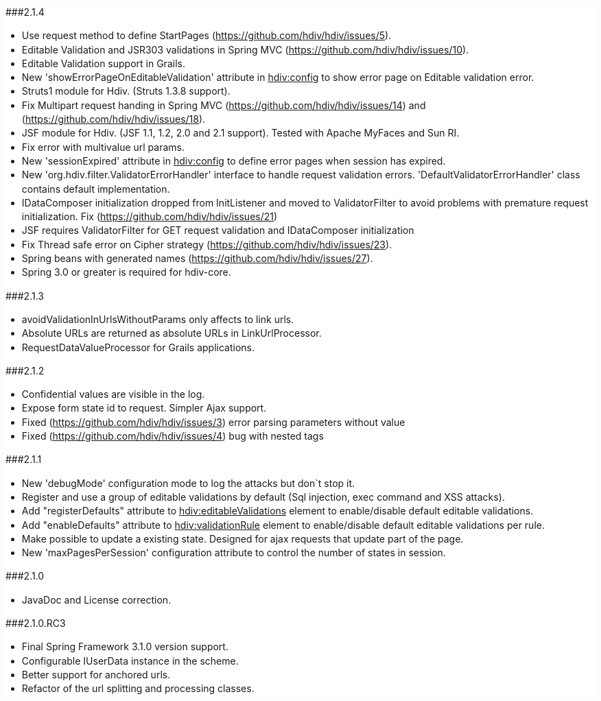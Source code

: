 ###2.1.4

 * Use request method to define StartPages (https://github.com/hdiv/hdiv/issues/5).
 * Editable Validation and JSR303 validations in Spring MVC (https://github.com/hdiv/hdiv/issues/10).
 * Editable Validation support in Grails.
 * New 'showErrorPageOnEditableValidation' attribute in <hdiv:config> to show error page on Editable validation error.
 * Struts1 module for Hdiv. (Struts 1.3.8 support).
 * Fix Multipart request handing in Spring MVC (https://github.com/hdiv/hdiv/issues/14) and (https://github.com/hdiv/hdiv/issues/18).
 * JSF module for Hdiv. (JSF 1.1, 1.2, 2.0 and 2.1 support). Tested with Apache MyFaces and Sun RI.
 * Fix error with multivalue url params.
 * New 'sessionExpired' attribute in <hdiv:config> to define error pages when session has expired.
 * New 'org.hdiv.filter.ValidatorErrorHandler' interface to handle request validation errors. 'DefaultValidatorErrorHandler' class contains default implementation.
 * IDataComposer initialization dropped from InitListener and moved to ValidatorFilter to avoid problems with premature request initialization. Fix (https://github.com/hdiv/hdiv/issues/21)
 * JSF requires ValidatorFilter for GET request validation and IDataComposer initialization
 * Fix Thread safe error on Cipher strategy (https://github.com/hdiv/hdiv/issues/23).
 * Spring beans with generated names (https://github.com/hdiv/hdiv/issues/27).
 * Spring 3.0 or greater is required for hdiv-core.

###2.1.3

 * avoidValidationInUrlsWithoutParams only affects to link urls.
 * Absolute URLs are returned as absolute URLs in LinkUrlProcessor.
 * RequestDataValueProcessor for Grails applications.

###2.1.2

 * Confidential values are visible in the log.
 * Expose form state id to request. Simpler Ajax support.
 * Fixed (https://github.com/hdiv/hdiv/issues/3) error parsing parameters without value
 * Fixed (https://github.com/hdiv/hdiv/issues/4) bug with nested tags

###2.1.1

 * New 'debugMode' configuration mode to log the attacks but don`t stop it.
 * Register and use a group of editable validations by default (Sql injection, exec command and XSS attacks).
 * Add "registerDefaults" attribute to <hdiv:editableValidations> element to enable/disable default editable validations.
 * Add "enableDefaults" attribute to <hdiv:validationRule> element to enable/disable default editable validations per rule.
 * Make possible to update a existing state. Designed for ajax requests that update part of the page.
 * New 'maxPagesPerSession' configuration attribute to control the number of states in session.

###2.1.0

 * JavaDoc and License correction.

###2.1.0.RC3

 * Final Spring Framework 3.1.0 version support.
 * Configurable IUserData instance in the scheme.
 * Better support for anchored urls.
 * Refactor of the url splitting and processing classes.
